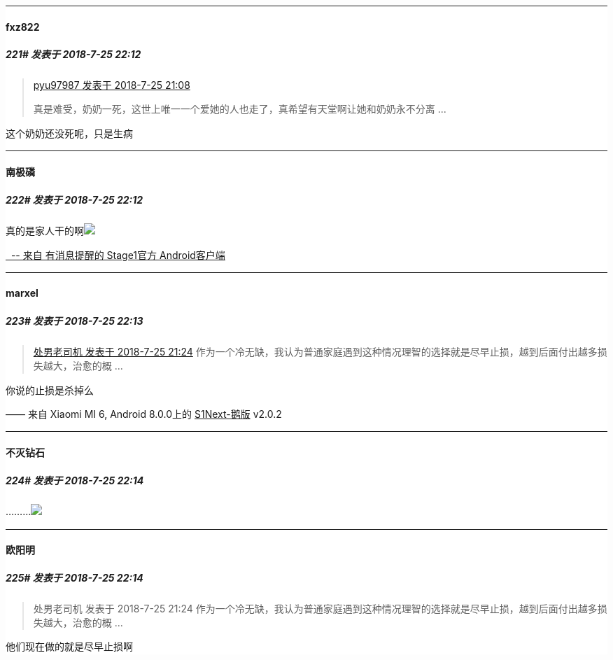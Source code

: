 
-----

####  fxz822  
##### 221#       发表于 2018-7-25 22:12


<blockquote><a href="httphttps://bbs.saraba1st.com/2b/forum.php?mod=redirect&amp;goto=findpost&amp;pid=40445029&amp;ptid=1717935" target="_blank">pyu97987 发表于 2018-7-25 21:08</a>

真是难受，奶奶一死，这世上唯一一个爱她的人也走了，真希望有天堂啊让她和奶奶永不分离 ...</blockquote>
这个奶奶还没死呢，只是生病


-----

####  南极磷  
##### 222#       发表于 2018-7-25 22:12


真的是家人干的啊<img src="https://static.saraba1st.com/image/smiley/face2017/013.png" referrerpolicy="no-referrer">

[  -- 来自 有消息提醒的 Stage1官方 Android客户端](https://www.coolapk.com/apk/140634)


-----

####  marxel  
##### 223#       发表于 2018-7-25 22:13


<blockquote><a href="httphttps://bbs.saraba1st.com/2b/forum.php?mod=redirect&amp;goto=findpost&amp;pid=40445179&amp;ptid=1717935" target="_blank">处男老司机 发表于 2018-7-25 21:24</a>
作为一个冷无缺，我认为普通家庭遇到这种情况理智的选择就是尽早止损，越到后面付出越多损失越大，治愈的概 ...</blockquote>
你说的止损是杀掉么

—— 来自 Xiaomi MI 6, Android 8.0.0上的 [S1Next-鹅版](https://github.com/ykrank/S1-Next/releases) v2.0.2


-----

####  不灭钻石  
##### 224#       发表于 2018-7-25 22:14


………<img src="https://static.saraba1st.com/image/smiley/face2017/019.png" referrerpolicy="no-referrer">


-----

####  欧阳明  
##### 225#       发表于 2018-7-25 22:14


<blockquote>处男老司机 发表于 2018-7-25 21:24
作为一个冷无缺，我认为普通家庭遇到这种情况理智的选择就是尽早止损，越到后面付出越多损失越大，治愈的概 ...</blockquote>
他们现在做的就是尽早止损啊
